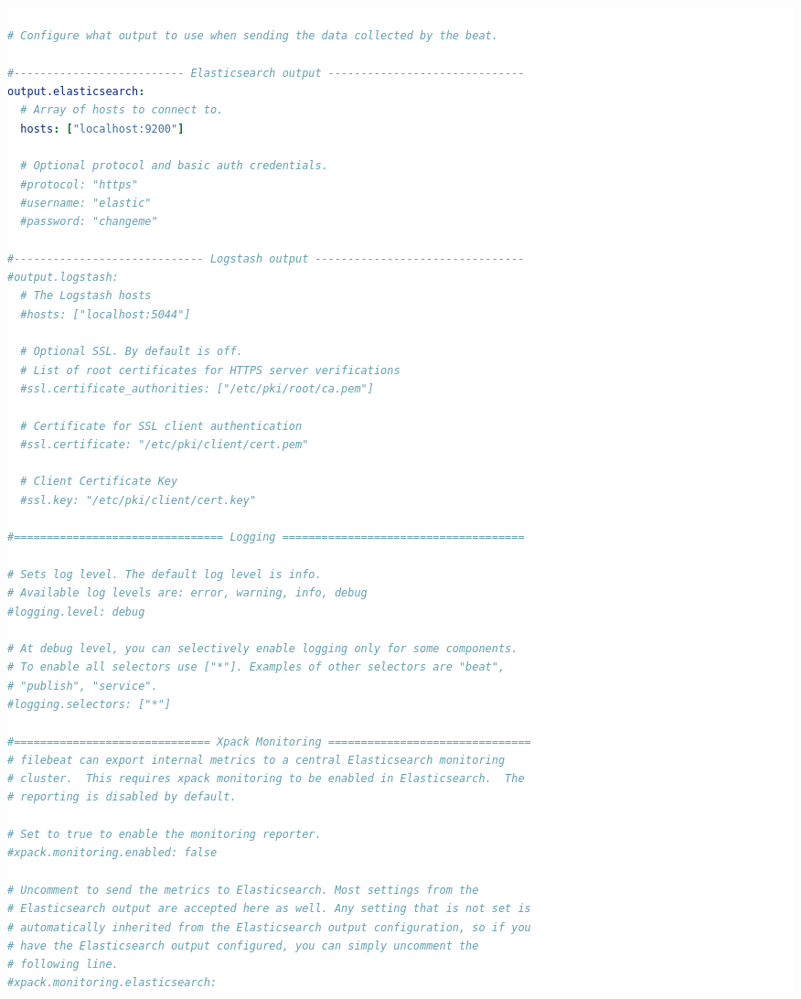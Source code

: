 ```yml

# Configure what output to use when sending the data collected by the beat.

#-------------------------- Elasticsearch output ------------------------------
output.elasticsearch:
  # Array of hosts to connect to.
  hosts: ["localhost:9200"]

  # Optional protocol and basic auth credentials.
  #protocol: "https"
  #username: "elastic"
  #password: "changeme"

#----------------------------- Logstash output --------------------------------
#output.logstash:
  # The Logstash hosts
  #hosts: ["localhost:5044"]

  # Optional SSL. By default is off.
  # List of root certificates for HTTPS server verifications
  #ssl.certificate_authorities: ["/etc/pki/root/ca.pem"]

  # Certificate for SSL client authentication
  #ssl.certificate: "/etc/pki/client/cert.pem"

  # Client Certificate Key
  #ssl.key: "/etc/pki/client/cert.key"

#================================ Logging =====================================

# Sets log level. The default log level is info.
# Available log levels are: error, warning, info, debug
#logging.level: debug

# At debug level, you can selectively enable logging only for some components.
# To enable all selectors use ["*"]. Examples of other selectors are "beat",
# "publish", "service".
#logging.selectors: ["*"]

#============================== Xpack Monitoring ===============================
# filebeat can export internal metrics to a central Elasticsearch monitoring
# cluster.  This requires xpack monitoring to be enabled in Elasticsearch.  The
# reporting is disabled by default.

# Set to true to enable the monitoring reporter.
#xpack.monitoring.enabled: false

# Uncomment to send the metrics to Elasticsearch. Most settings from the
# Elasticsearch output are accepted here as well. Any setting that is not set is
# automatically inherited from the Elasticsearch output configuration, so if you
# have the Elasticsearch output configured, you can simply uncomment the
# following line.
#xpack.monitoring.elasticsearch:
```
